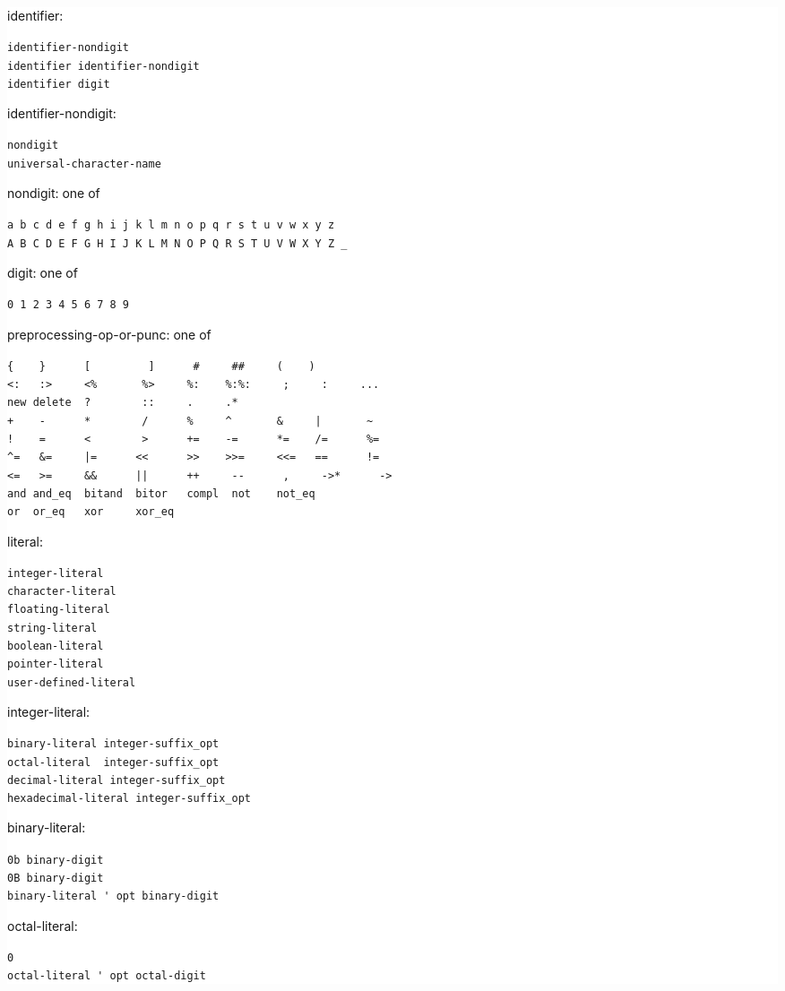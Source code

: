 identifier:

    identifier-nondigit
    identifier identifier-nondigit
    identifier digit

identifier-nondigit:

    nondigit
    universal-character-name

nondigit: one of

    a b c d e f g h i j k l m n o p q r s t u v w x y z
    A B C D E F G H I J K L M N O P Q R S T U V W X Y Z _

digit: one of

    0 1 2 3 4 5 6 7 8 9 

preprocessing-op-or-punc: one of

    {    }      [         ]      #     ##     (    )  
    <:   :>     <%       %>     %:    %:%:     ;     :     ...
    new delete  ?        ::     .     .*      
    +    -      *        /      %     ^       &     |       ~
    !    =      <        >      +=    -=      *=    /=      %=
    ^=   &=     |=      <<      >>    >>=     <<=   ==      !=
    <=   >=     &&      ||      ++     --      ,     ->*      ->
    and and_eq  bitand  bitor   compl  not    not_eq
    or  or_eq   xor     xor_eq

literal:

    integer-literal
    character-literal
    floating-literal
    string-literal
    boolean-literal
    pointer-literal
    user-defined-literal

integer-literal:

    binary-literal integer-suffix_opt
    octal-literal  integer-suffix_opt
    decimal-literal integer-suffix_opt
    hexadecimal-literal integer-suffix_opt

binary-literal:

    0b binary-digit
    0B binary-digit
    binary-literal ' opt binary-digit

octal-literal:

    0
    octal-literal ' opt octal-digit
